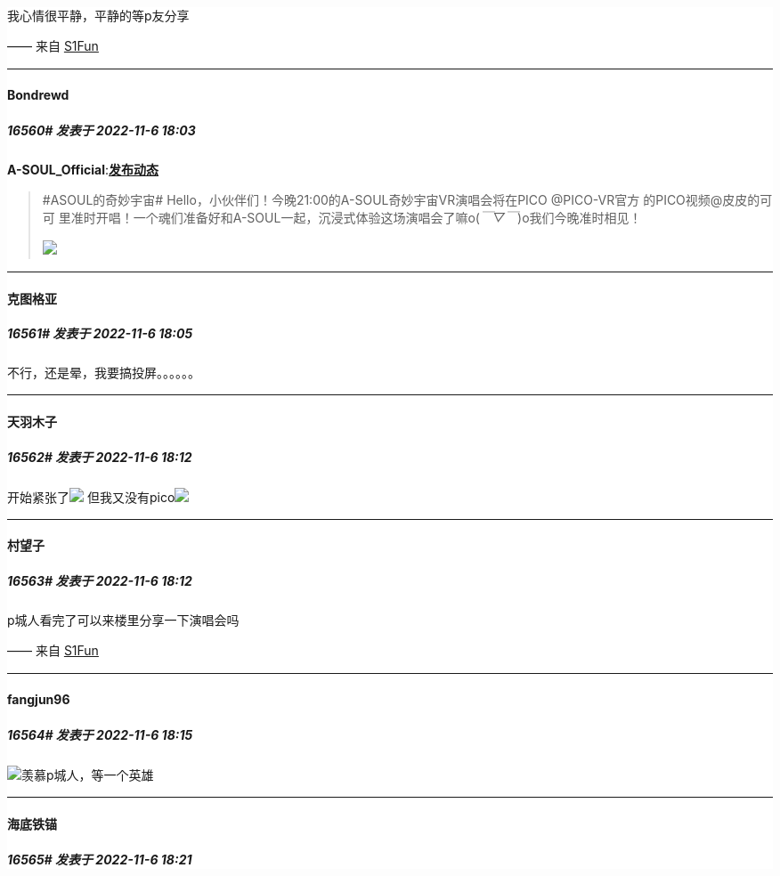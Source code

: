 我心情很平静，平静的等p友分享

—— 来自 [S1Fun](https://s1fun.koalcat.com)

*****

####  Bondrewd  
##### 16560#       发表于 2022-11-6 18:03

<strong>A-SOUL_Official</strong>:<strong>[发布动态](https://t.bilibili.com/725378753381793828)</strong><blockquote>#ASOUL的奇妙宇宙# Hello，小伙伴们！今晚21:00的A-SOUL奇妙宇宙VR演唱会将在PICO @PICO-VR官方 的PICO视频@皮皮的可可 里准时开唱！一个魂们准备好和A-SOUL一起，沉浸式体验这场演唱会了嘛o(*￣▽￣*)o我们今晚准时相见！ 

<img src="https://p.sda1.dev/8/c634b21d1ea1afd8165709a2d1357763/1667729015.jpg" referrerpolicy="no-referrer"></blockquote>



*****

####  克图格亚  
##### 16561#       发表于 2022-11-6 18:05

不行，还是晕，我要搞投屏。。。。。。



*****

####  天羽木子  
##### 16562#       发表于 2022-11-6 18:12

开始紧张了<img src="https://static.saraba1st.com/image/smiley/face2017/096.png" referrerpolicy="no-referrer">
但我又没有pico<img src="https://static.saraba1st.com/image/smiley/face2017/136.png" referrerpolicy="no-referrer">

*****

####  村望子  
##### 16563#       发表于 2022-11-6 18:12

p城人看完了可以来楼里分享一下演唱会吗

—— 来自 [S1Fun](https://s1fun.koalcat.com)

*****

####  fangjun96  
##### 16564#       发表于 2022-11-6 18:15

<img src="https://static.saraba1st.com/image/smiley/face2017/105.png" referrerpolicy="no-referrer">羡慕p城人，等一个英雄

*****

####  海底铁锚  
##### 16565#       发表于 2022-11-6 18:21
